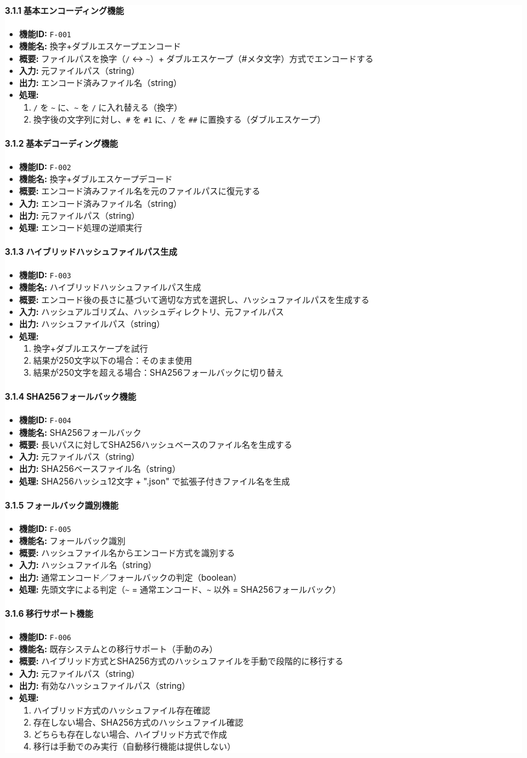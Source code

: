 #### 3.1.1 基本エンコーディング機能

- **機能ID:** `F-001`
- **機能名:** 換字+ダブルエスケープエンコード
- **概要:** ファイルパスを換字（`/` ↔ `~`）+ ダブルエスケープ（#メタ文字）方式でエンコードする
- **入力:** 元ファイルパス（string）
- **出力:** エンコード済みファイル名（string）
- **処理:**
  1. `/` を `~` に、`~` を `/` に入れ替える（換字）
  2. 換字後の文字列に対し、`#` を `#1` に、`/` を `##` に置換する（ダブルエスケープ）

#### 3.1.2 基本デコーディング機能

- **機能ID:** `F-002`
- **機能名:** 換字+ダブルエスケープデコード
- **概要:** エンコード済みファイル名を元のファイルパスに復元する
- **入力:** エンコード済みファイル名（string）
- **出力:** 元ファイルパス（string）
- **処理:** エンコード処理の逆順実行

#### 3.1.3 ハイブリッドハッシュファイルパス生成

- **機能ID:** `F-003`
- **機能名:** ハイブリッドハッシュファイルパス生成
- **概要:** エンコード後の長さに基づいて適切な方式を選択し、ハッシュファイルパスを生成する
- **入力:** ハッシュアルゴリズム、ハッシュディレクトリ、元ファイルパス
- **出力:** ハッシュファイルパス（string）
- **処理:**
  1. 換字+ダブルエスケープを試行
  2. 結果が250文字以下の場合：そのまま使用
  3. 結果が250文字を超える場合：SHA256フォールバックに切り替え

#### 3.1.4 SHA256フォールバック機能

- **機能ID:** `F-004`
- **機能名:** SHA256フォールバック
- **概要:** 長いパスに対してSHA256ハッシュベースのファイル名を生成する
- **入力:** 元ファイルパス（string）
- **出力:** SHA256ベースファイル名（string）
- **処理:** SHA256ハッシュ12文字 + ".json" で拡張子付きファイル名を生成

#### 3.1.5 フォールバック識別機能

- **機能ID:** `F-005`
- **機能名:** フォールバック識別
- **概要:** ハッシュファイル名からエンコード方式を識別する
- **入力:** ハッシュファイル名（string）
- **出力:** 通常エンコード／フォールバックの判定（boolean）
- **処理:** 先頭文字による判定（`~` = 通常エンコード、`~` 以外 = SHA256フォールバック）

#### 3.1.6 移行サポート機能

- **機能ID:** `F-006`
- **機能名:** 既存システムとの移行サポート（手動のみ）
- **概要:** ハイブリッド方式とSHA256方式のハッシュファイルを手動で段階的に移行する
- **入力:** 元ファイルパス（string）
- **出力:** 有効なハッシュファイルパス（string）
- **処理:**
  1. ハイブリッド方式のハッシュファイル存在確認
  2. 存在しない場合、SHA256方式のハッシュファイル確認
  3. どちらも存在しない場合、ハイブリッド方式で作成
  4. 移行は手動でのみ実行（自動移行機能は提供しない）
